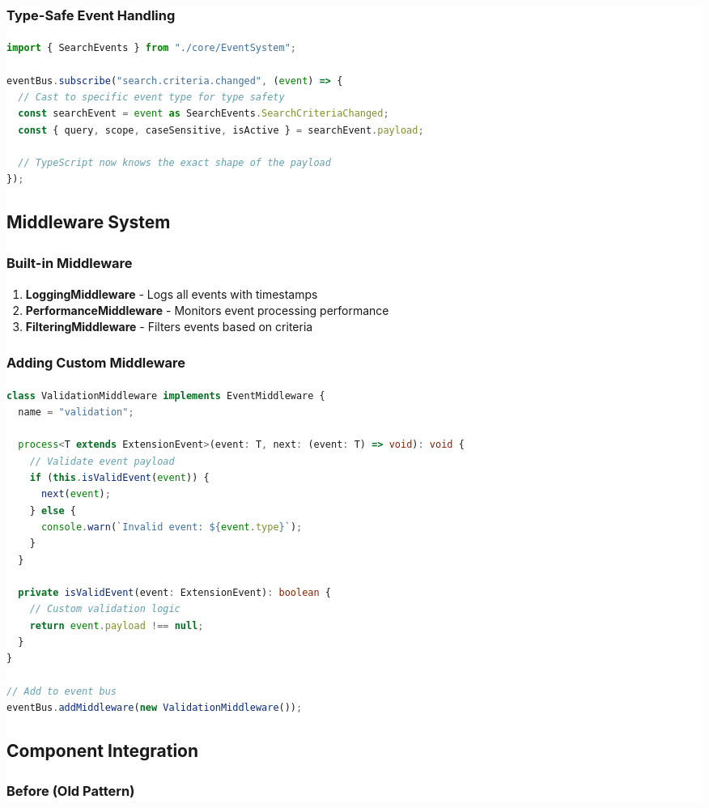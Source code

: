 ### Type-Safe Event Handling

```typescript
import { SearchEvents } from "./core/EventSystem";

eventBus.subscribe("search.criteria.changed", (event) => {
  // Cast to specific event type for type safety
  const searchEvent = event as SearchEvents.SearchCriteriaChanged;
  const { query, scope, caseSensitive, isActive } = searchEvent.payload;

  // TypeScript now knows the exact shape of the payload
});
```

## Middleware System

### Built-in Middleware

1. **LoggingMiddleware** - Logs all events with timestamps
2. **PerformanceMiddleware** - Monitors event processing performance
3. **FilteringMiddleware** - Filters events based on criteria

### Adding Custom Middleware

```typescript
class ValidationMiddleware implements EventMiddleware {
  name = "validation";

  process<T extends ExtensionEvent>(event: T, next: (event: T) => void): void {
    // Validate event payload
    if (this.isValidEvent(event)) {
      next(event);
    } else {
      console.warn(`Invalid event: ${event.type}`);
    }
  }

  private isValidEvent(event: ExtensionEvent): boolean {
    // Custom validation logic
    return event.payload !== null;
  }
}

// Add to event bus
eventBus.addMiddleware(new ValidationMiddleware());
```

## Component Integration

### Before (Old Pattern)
